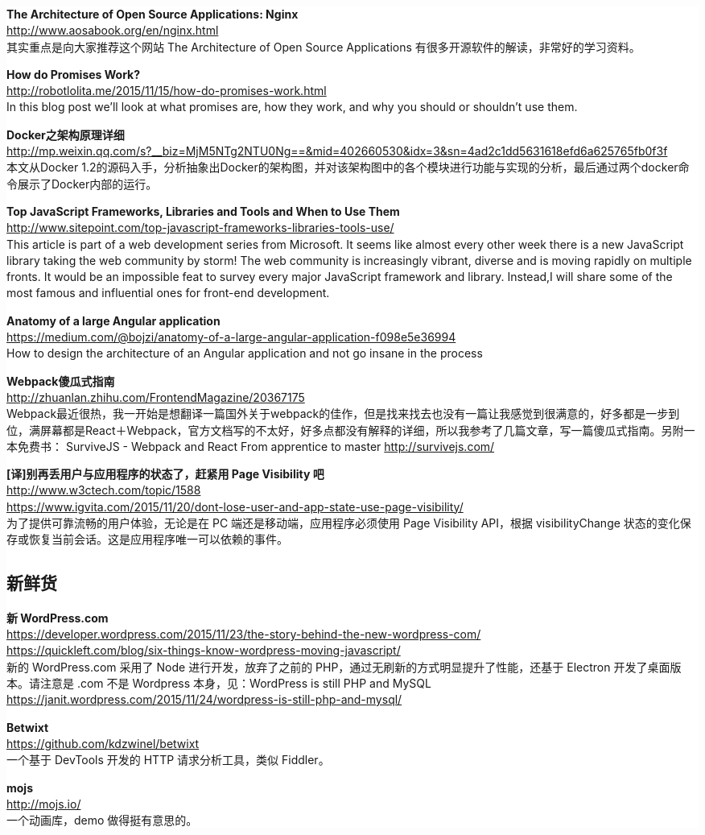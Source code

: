 **The Architecture of Open Source Applications: Nginx**  
http://www.aosabook.org/en/nginx.html  
其实重点是向大家推荐这个网站 The Architecture of Open Source Applications 有很多开源软件的解读，非常好的学习资料。

**How do Promises Work?**  
http://robotlolita.me/2015/11/15/how-do-promises-work.html  
In this blog post we’ll look at what promises are, how they work, and why you should or shouldn’t use them.

**Docker之架构原理详细**  
http://mp.weixin.qq.com/s?__biz=MjM5NTg2NTU0Ng==&mid=402660530&idx=3&sn=4ad2c1dd5631618efd6a625765fb0f3f  
本文从Docker 1.2的源码入手，分析抽象出Docker的架构图，并对该架构图中的各个模块进行功能与实现的分析，最后通过两个docker命令展示了Docker内部的运行。

**Top JavaScript Frameworks, Libraries and Tools and When to Use Them**  
http://www.sitepoint.com/top-javascript-frameworks-libraries-tools-use/  
This article is part of a web development series from Microsoft. It seems like almost every other week there is a new JavaScript library taking the web community by storm! The web community is increasingly vibrant, diverse and is moving rapidly on multiple fronts. It would be an impossible feat to survey every major JavaScript framework and library. Instead,I will share some of the most famous and influential ones for front-end development.

**Anatomy of a large Angular application**  
https://medium.com/@bojzi/anatomy-of-a-large-angular-application-f098e5e36994  
How to design the architecture of an Angular application and not go insane in the process

**Webpack傻瓜式指南**  
http://zhuanlan.zhihu.com/FrontendMagazine/20367175  
Webpack最近很热，我一开始是想翻译一篇国外关于webpack的佳作，但是找来找去也没有一篇让我感觉到很满意的，好多都是一步到位，满屏幕都是React＋Webpack，官方文档写的不太好，好多点都没有解释的详细，所以我参考了几篇文章，写一篇傻瓜式指南。另附一本免费书： SurviveJS - Webpack and React From apprentice to master  http://survivejs.com/

**[译]别再丢用户与应用程序的状态了，赶紧用 Page Visibility 吧**  
http://www.w3ctech.com/topic/1588  
https://www.igvita.com/2015/11/20/dont-lose-user-and-app-state-use-page-visibility/  
为了提供可靠流畅的用户体验，无论是在 PC 端还是移动端，应用程序必须使用 Page Visibility API，根据 visibilityChange 状态的变化保存或恢复当前会话。这是应用程序唯一可以依赖的事件。

## 新鲜货

**新 WordPress.com**  
https://developer.wordpress.com/2015/11/23/the-story-behind-the-new-wordpress-com/  
https://quickleft.com/blog/six-things-know-wordpress-moving-javascript/  
新的 WordPress.com 采用了 Node 进行开发，放弃了之前的 PHP，通过无刷新的方式明显提升了性能，还基于 Electron 开发了桌面版本。请注意是 .com 不是 Wordpress 本身，见：WordPress is still PHP and MySQL https://janit.wordpress.com/2015/11/24/wordpress-is-still-php-and-mysql/  

**Betwixt**  
https://github.com/kdzwinel/betwixt  
一个基于 DevTools 开发的 HTTP 请求分析工具，类似 Fiddler。

**mojs**  
http://mojs.io/  
一个动画库，demo 做得挺有意思的。
